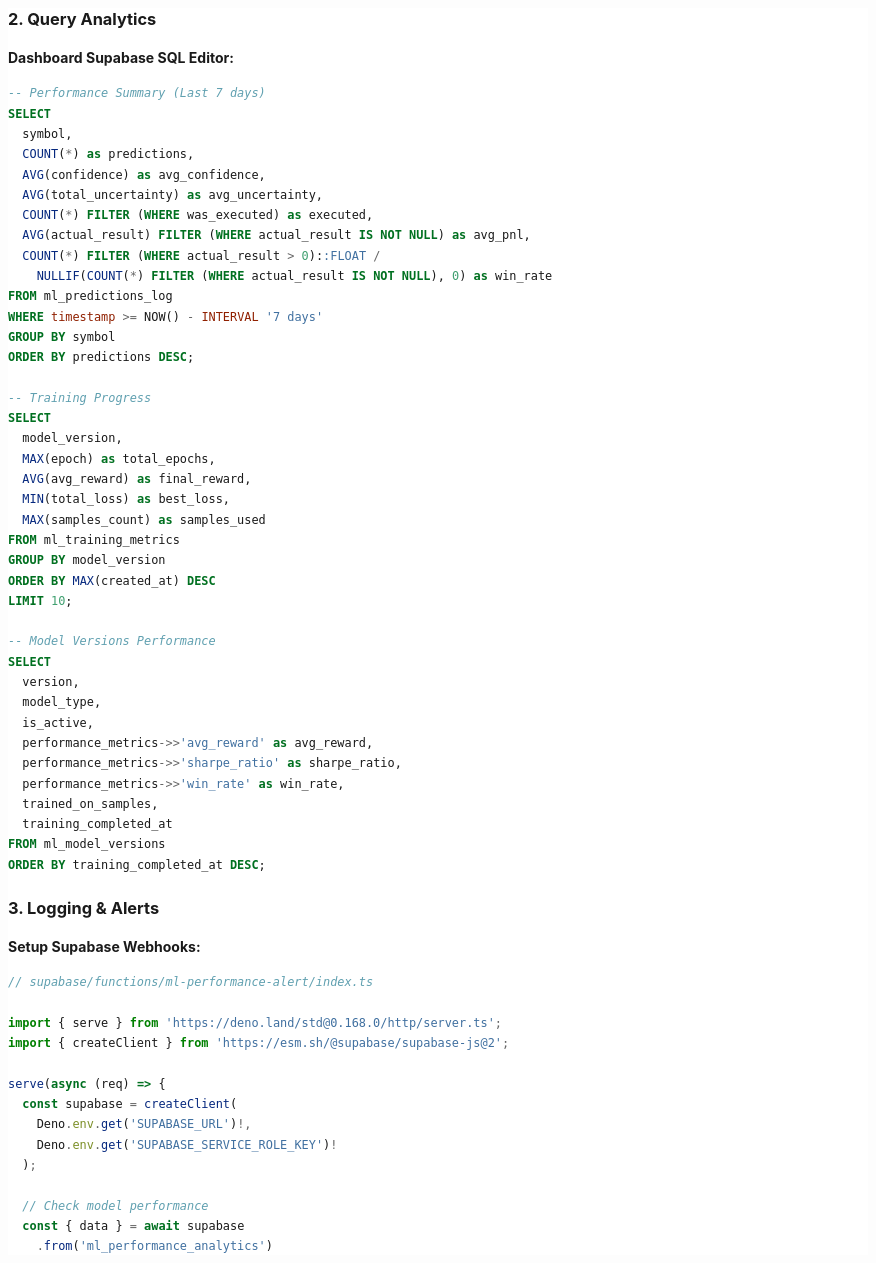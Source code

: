 ### 2. **Query Analytics**

**Dashboard Supabase SQL Editor:**

```sql
-- Performance Summary (Last 7 days)
SELECT
  symbol,
  COUNT(*) as predictions,
  AVG(confidence) as avg_confidence,
  AVG(total_uncertainty) as avg_uncertainty,
  COUNT(*) FILTER (WHERE was_executed) as executed,
  AVG(actual_result) FILTER (WHERE actual_result IS NOT NULL) as avg_pnl,
  COUNT(*) FILTER (WHERE actual_result > 0)::FLOAT /
    NULLIF(COUNT(*) FILTER (WHERE actual_result IS NOT NULL), 0) as win_rate
FROM ml_predictions_log
WHERE timestamp >= NOW() - INTERVAL '7 days'
GROUP BY symbol
ORDER BY predictions DESC;

-- Training Progress
SELECT
  model_version,
  MAX(epoch) as total_epochs,
  AVG(avg_reward) as final_reward,
  MIN(total_loss) as best_loss,
  MAX(samples_count) as samples_used
FROM ml_training_metrics
GROUP BY model_version
ORDER BY MAX(created_at) DESC
LIMIT 10;

-- Model Versions Performance
SELECT
  version,
  model_type,
  is_active,
  performance_metrics->>'avg_reward' as avg_reward,
  performance_metrics->>'sharpe_ratio' as sharpe_ratio,
  performance_metrics->>'win_rate' as win_rate,
  trained_on_samples,
  training_completed_at
FROM ml_model_versions
ORDER BY training_completed_at DESC;
```

### 3. **Logging & Alerts**

**Setup Supabase Webhooks:**

```typescript
// supabase/functions/ml-performance-alert/index.ts

import { serve } from 'https://deno.land/std@0.168.0/http/server.ts';
import { createClient } from 'https://esm.sh/@supabase/supabase-js@2';

serve(async (req) => {
  const supabase = createClient(
    Deno.env.get('SUPABASE_URL')!,
    Deno.env.get('SUPABASE_SERVICE_ROLE_KEY')!
  );

  // Check model performance
  const { data } = await supabase
    .from('ml_performance_analytics')
```
